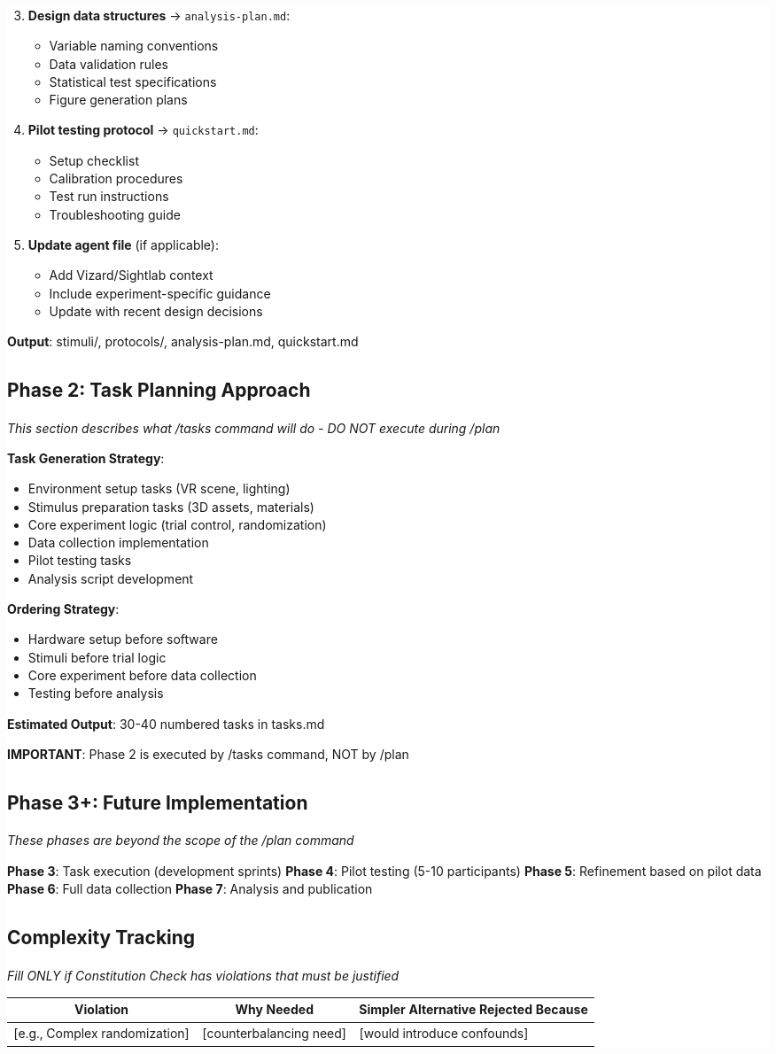 3. **Design data structures** → `analysis-plan.md`:
   - Variable naming conventions
   - Data validation rules
   - Statistical test specifications
   - Figure generation plans

4. **Pilot testing protocol** → `quickstart.md`:
   - Setup checklist
   - Calibration procedures
   - Test run instructions
   - Troubleshooting guide

5. **Update agent file** (if applicable):
   - Add Vizard/Sightlab context
   - Include experiment-specific guidance
   - Update with recent design decisions

**Output**: stimuli/, protocols/, analysis-plan.md, quickstart.md

## Phase 2: Task Planning Approach
*This section describes what /tasks command will do - DO NOT execute during /plan*

**Task Generation Strategy**:
- Environment setup tasks (VR scene, lighting)
- Stimulus preparation tasks (3D assets, materials)
- Core experiment logic (trial control, randomization)
- Data collection implementation
- Pilot testing tasks
- Analysis script development

**Ordering Strategy**:
- Hardware setup before software
- Stimuli before trial logic
- Core experiment before data collection
- Testing before analysis

**Estimated Output**: 30-40 numbered tasks in tasks.md

**IMPORTANT**: Phase 2 is executed by /tasks command, NOT by /plan

## Phase 3+: Future Implementation
*These phases are beyond the scope of the /plan command*

**Phase 3**: Task execution (development sprints)
**Phase 4**: Pilot testing (5-10 participants)
**Phase 5**: Refinement based on pilot data
**Phase 6**: Full data collection
**Phase 7**: Analysis and publication

## Complexity Tracking
*Fill ONLY if Constitution Check has violations that must be justified*

| Violation | Why Needed | Simpler Alternative Rejected Because |
|-----------|------------|-------------------------------------|
| [e.g., Complex randomization] | [counterbalancing need] | [would introduce confounds] |
